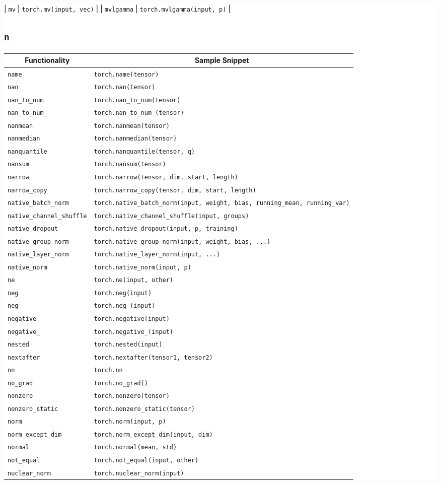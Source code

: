 | `mv`                      | `torch.mv(input, vec)`                             |
| `mvlgamma`                | `torch.mvlgamma(input, p)`                         |


## `n`

| Functionality          | Sample Snippet                           |
|------------------------|------------------------------------------|
| `name`                 | `torch.name(tensor)`                     |
| `nan`                  | `torch.nan(tensor)`                      |
| `nan_to_num`           | `torch.nan_to_num(tensor)`               |
| `nan_to_num_`          | `torch.nan_to_num_(tensor)`              |
| `nanmean`              | `torch.nanmean(tensor)`                  |
| `nanmedian`            | `torch.nanmedian(tensor)`                |
| `nanquantile`          | `torch.nanquantile(tensor, q)`          |
| `nansum`               | `torch.nansum(tensor)`                   |
| `narrow`               | `torch.narrow(tensor, dim, start, length)` |
| `narrow_copy`          | `torch.narrow_copy(tensor, dim, start, length)` |
| `native_batch_norm`    | `torch.native_batch_norm(input, weight, bias, running_mean, running_var)` |
| `native_channel_shuffle`| `torch.native_channel_shuffle(input, groups)` |
| `native_dropout`       | `torch.native_dropout(input, p, training)` |
| `native_group_norm`    | `torch.native_group_norm(input, weight, bias, ...) `|
| `native_layer_norm`    | `torch.native_layer_norm(input, ...) `  |
| `native_norm`          | `torch.native_norm(input, p)`           |
| `ne`                   | `torch.ne(input, other)`                |
| `neg`                  | `torch.neg(input)`                      |
| `neg_`                 | `torch.neg_(input)`                     |
| `negative`             | `torch.negative(input)`                 |
| `negative_`            | `torch.negative_(input)`                |
| `nested`               | `torch.nested(input)`                   |
| `nextafter`            | `torch.nextafter(tensor1, tensor2)`     |
| `nn`                   | `torch.nn`                              |
| `no_grad`              | `torch.no_grad()`                       |
| `nonzero`              | `torch.nonzero(tensor)`                 |
| `nonzero_static`       | `torch.nonzero_static(tensor)`          |
| `norm`                 | `torch.norm(input, p)`                  |
| `norm_except_dim`      | `torch.norm_except_dim(input, dim)`     |
| `normal`               | `torch.normal(mean, std)`               |
| `not_equal`            | `torch.not_equal(input, other)`         |
| `nuclear_norm`         | `torch.nuclear_norm(input)`             |